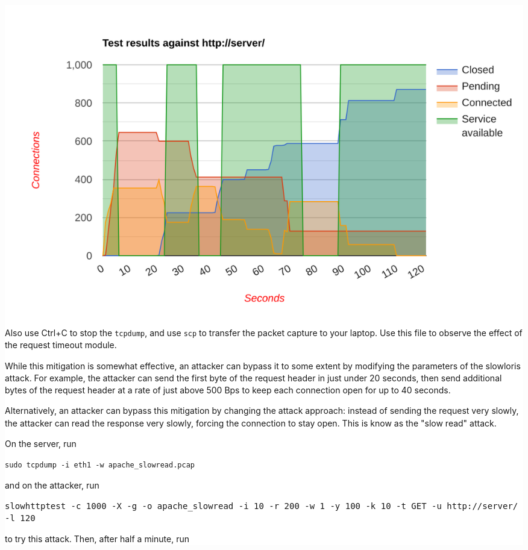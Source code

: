 ![](/blog/content/images/2021/04/slowloris-reqtimeout.svg)

Also use Ctrl+C to stop the `tcpdump`, and use `scp` to transfer the packet capture to your laptop. Use this file to observe the effect of the request timeout module.

While this mitigation is somewhat effective, an attacker can bypass it to some extent by modifying the parameters of the slowloris attack. For example, the attacker can send the first byte of the request header in just under 20 seconds, then send additional bytes of the request header at a rate of just above 500 Bps to keep each connection open for up to 40 seconds.

Alternatively, an attacker can bypass this mitigation by changing the attack approach: instead of sending the request very slowly, the attacker can read the response very slowly, forcing the connection to stay open. This is know as the "slow read" attack. 

On the server, run


```
sudo tcpdump -i eth1 -w apache_slowread.pcap
```

and on the attacker, run

<pre>
slowhttptest -c 1000 -X -g -o apache_slowread -i 10 -r 200 -w 1 -y 100 -k 10 -t GET -u http://server/ -l 120
</pre>

to try this attack. Then, after half a minute, run 
